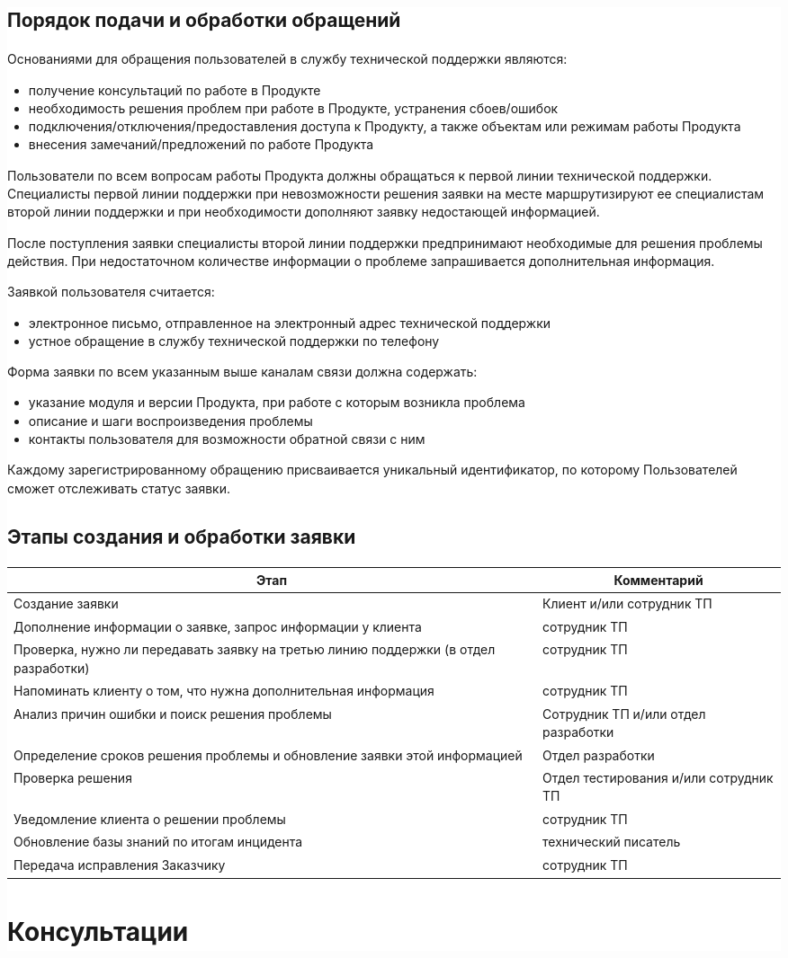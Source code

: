 ## Порядок подачи и обработки обращений

Основаниями для обращения пользователей в службу технической поддержки являются:
- получение консультаций по работе в Продукте
- необходимость решения проблем при работе в Продукте, устранения сбоев/ошибок
- подключения/отключения/предоставления доступа к Продукту, а также объектам или режимам работы Продукта
- внесения замечаний/предложений по работе Продукта

Пользователи по всем вопросам работы Продукта должны обращаться к первой линии технической поддержки. Специалисты первой линии поддержки при невозможности решения заявки на месте маршрутизируют ее специалистам второй линии поддержки и при необходимости дополняют заявку недостающей информацией.

После поступления заявки специалисты второй линии поддержки предпринимают необходимые для решения проблемы действия. При недостаточном количестве информации о проблеме запрашивается дополнительная информация.

Заявкой пользователя считается:
- электронное письмо, отправленное на электронный адрес технической поддержки
- устное обращение в службу технической поддержки по телефону

Форма заявки по всем указанным выше каналам связи должна содержать:
- указание модуля и версии Продукта, при работе с которым возникла проблема
- описание и шаги воспроизведения проблемы
- контакты пользователя для возможности обратной связи с ним

Каждому зарегистрированному обращению присваивается уникальный идентификатор, по которому Пользователей сможет отслеживать статус заявки.

## Этапы создания и обработки заявки

| Этап                         | Комментарий                                                                                  |
|--------------------------------|------------------------------------------------------------------------------------------|
| Создание заявки| Клиент и/или сотрудник ТП |
|Дополнение информации о заявке, запрос информации у клиента|сотрудник ТП|
|Проверка, нужно ли передавать заявку на третью линию поддержки (в отдел разработки)|	сотрудник ТП|
|Напоминать клиенту о том, что нужна дополнительная информация|	сотрудник ТП|
|Анализ причин ошибки и поиск решения проблемы|	Сотрудник ТП и/или отдел разработки|
|Определение сроков решения проблемы и обновление заявки этой информацией|	Отдел разработки|
|Проверка решения|	Отдел тестирования и/или сотрудник ТП|
|Уведомление клиента о решении проблемы|	сотрудник ТП|
|Обновление базы знаний по итогам инцидента|	технический писатель|
|Передача исправления Заказчику|	сотрудник ТП|

# Консультации
